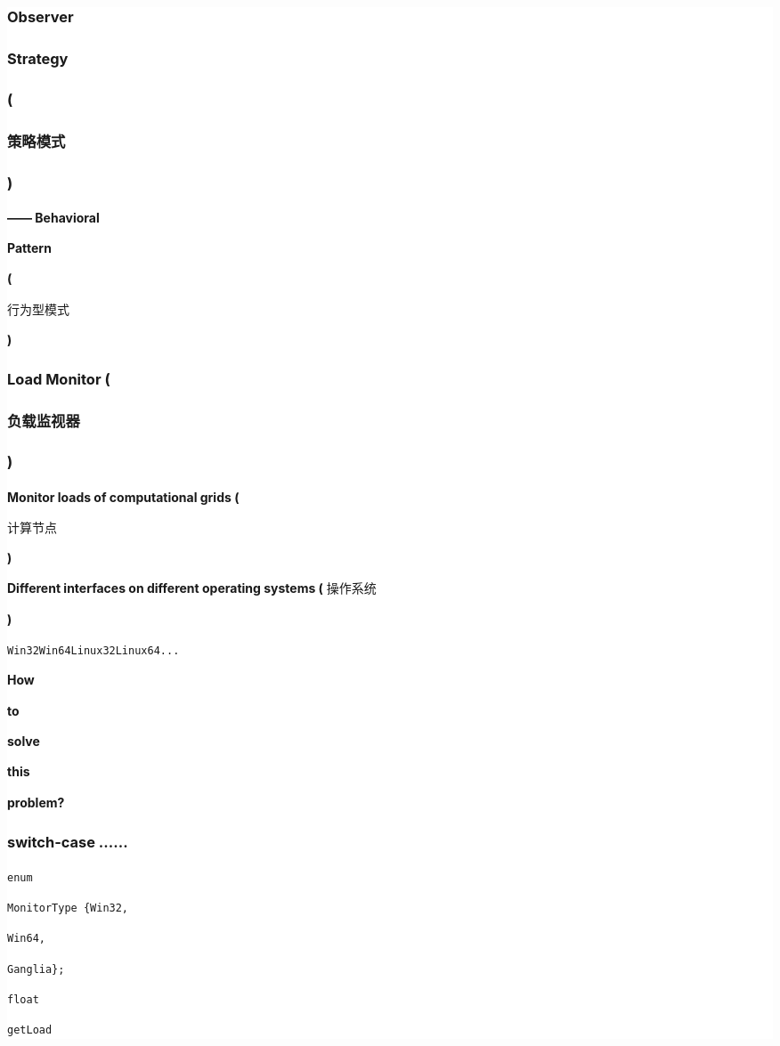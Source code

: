 
### Observer


### Strategy

### (

### 策略模式

### )

**—— Behavioral**

**Pattern**

**(**

行为型模式

**)**


### Load Monitor (

### 负载监视器

### )

**Monitor loads of computational grids (**

计算节点

**)**

**Different interfaces on different operating systems (** 操作系统

**)**

```
Win32Win64Linux32Linux64...
```
**How**

**to**

**solve**

**this**

**problem?**


### switch-case ......

```
enum
```
```
MonitorType {Win32,
```
```
Win64,
```
```
Ganglia};
```
```
float
```
```
getLoad
```